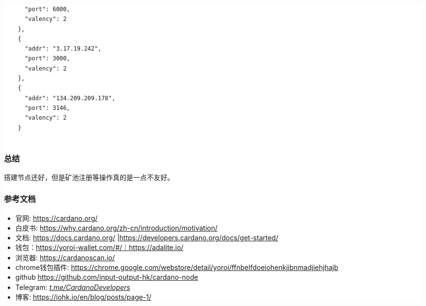 ```
      "port": 6000,
      "valency": 2
    },
    {
      "addr": "3.17.19.242",
      "port": 3000,
      "valency": 2
    },
    {
      "addr": "134.209.209.178",
      "port": 3146,
      "valency": 2
    }


```



### 总结

搭建节点还好，但是矿池注册等操作真的是一点不友好。



### 参考文档

- 官网: https://cardano.org/
- 白皮书: https://why.cardano.org/zh-cn/introduction/motivation/
- 文档: https://docs.cardano.org/ |https://developers.cardano.org/docs/get-started/
- 钱包：https://yoroi-wallet.com/#/｜https://adalite.io/
- 浏览器: https://cardanoscan.io/
- chrome钱包插件: https://chrome.google.com/webstore/detail/yoroi/ffnbelfdoeiohenkjibnmadjiehjhajb
- github https://github.com/input-output-hk/cardano-node
- Telegram: [*t.me/CardanoDevelopers*](https://t.me/CardanoDevelopersOfficial)
- 博客: https://iohk.io/en/blog/posts/page-1/
